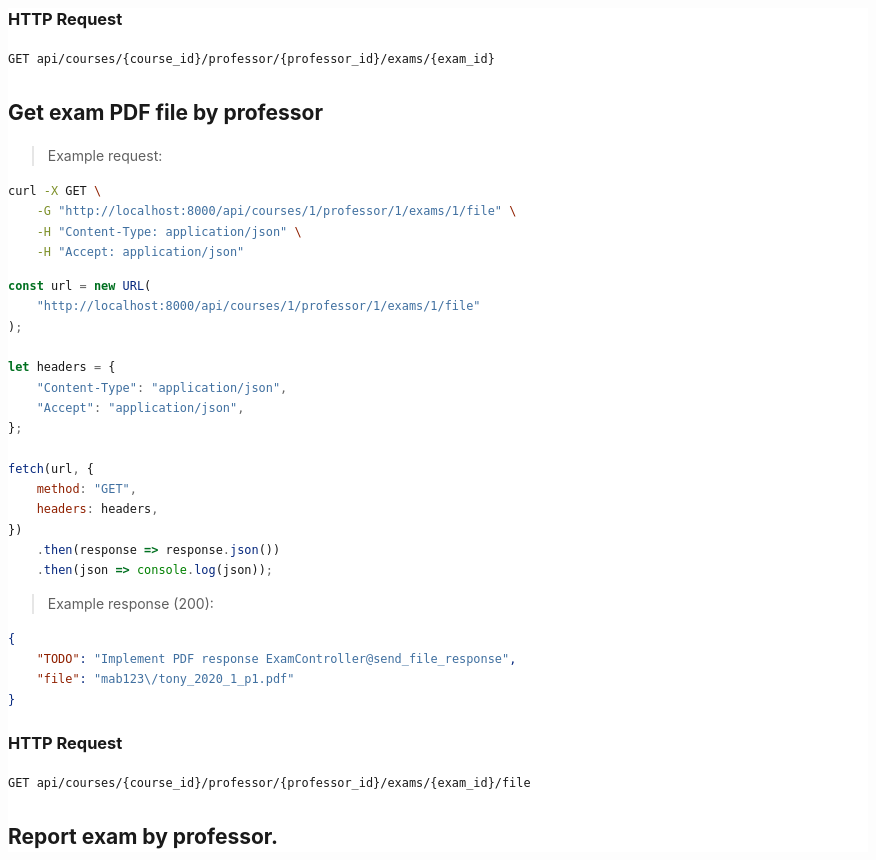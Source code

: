 ```json
```

### HTTP Request
`GET api/courses/{course_id}/professor/{professor_id}/exams/{exam_id}`





## Get exam PDF file by professor

> Example request:

```bash
curl -X GET \
    -G "http://localhost:8000/api/courses/1/professor/1/exams/1/file" \
    -H "Content-Type: application/json" \
    -H "Accept: application/json"
```

```javascript
const url = new URL(
    "http://localhost:8000/api/courses/1/professor/1/exams/1/file"
);

let headers = {
    "Content-Type": "application/json",
    "Accept": "application/json",
};

fetch(url, {
    method: "GET",
    headers: headers,
})
    .then(response => response.json())
    .then(json => console.log(json));
```


> Example response (200):

```json
{
    "TODO": "Implement PDF response ExamController@send_file_response",
    "file": "mab123\/tony_2020_1_p1.pdf"
}
```

### HTTP Request
`GET api/courses/{course_id}/professor/{professor_id}/exams/{exam_id}/file`





## Report exam by professor.
